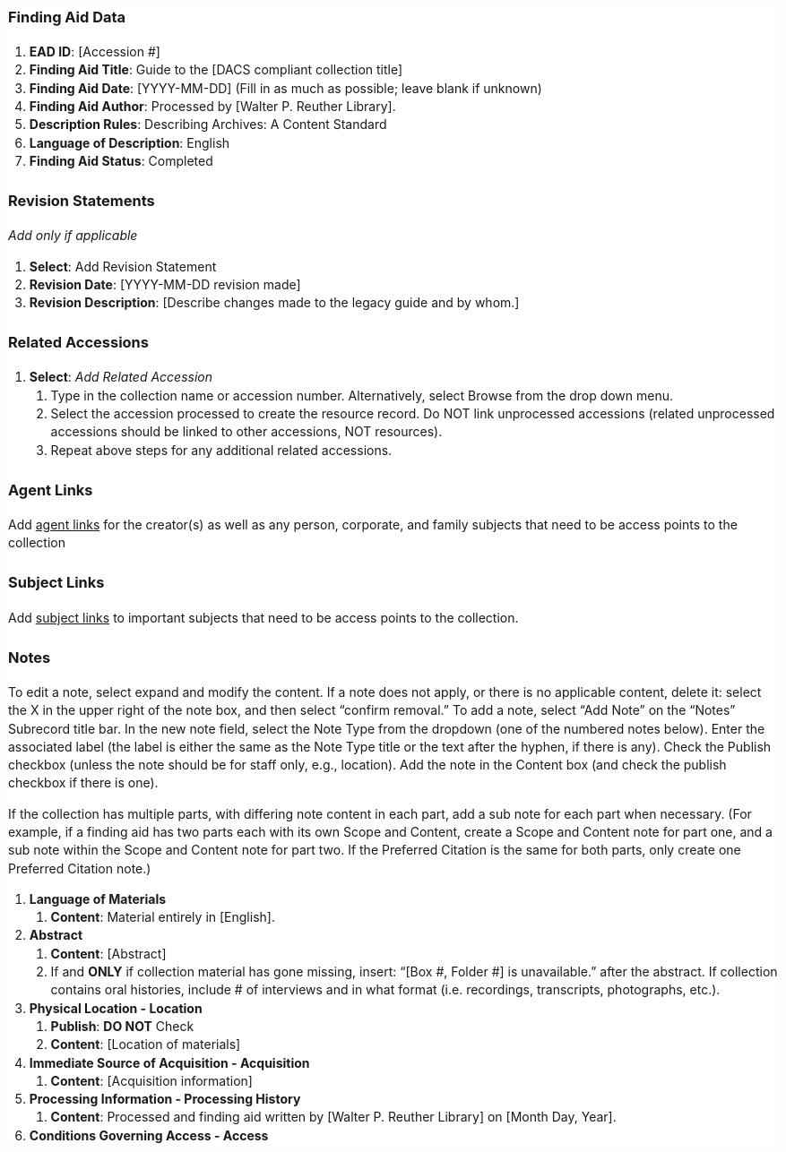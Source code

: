### Finding Aid Data
1.	**EAD ID**: [Accession #]
2.	**Finding Aid Title**: Guide to the [DACS compliant collection title] 
3.	**Finding Aid Date**: [YYYY-MM-DD] (Fill in as much as possible; leave blank if unknown)
4.	**Finding Aid Author**: Processed by [Walter P. Reuther Library].
5.	**Description Rules**: Describing Archives: A Content Standard
6.	**Language of Description**:  English
7.	**Finding Aid Status**: Completed

### Revision Statements
*Add only if applicable*

1.	**Select**: Add Revision Statement
2.	**Revision Date**: [YYYY-MM-DD revision made] 
3.	**Revision Description**: [Describe changes made to the legacy guide and by whom.] 

### Related Accessions
1.	**Select**: *Add Related Accession*
    1. Type in the collection name or accession number. Alternatively, select Browse from the drop down menu.
    2. Select the accession processed to create the resource record. Do NOT link unprocessed accessions (related unprocessed accessions should be linked to other accessions, NOT resources).
    3. Repeat above steps for any additional related accessions.

### Agent Links
Add [agent links](#archivesspace-agent-and-subject-records) for the creator(s) as well as any person, corporate, and family subjects that need to be access points to the collection

### Subject Links
Add [subject links](#archivesspace-agent-and-subject-records) to important subjects that need to be access points to the collection. 

### Notes
To edit a note, select expand and modify the content. If a note does not apply, or there is no applicable content, delete it: select the X in the upper right of the note box, and then select “confirm removal.” To add a note, select “Add Note” on the “Notes” Subrecord title bar. In the new note field, select the Note Type from the dropdown (one of the numbered notes below). Enter the associated label (the label is either the same as the Note Type title or the text after the hyphen, if there is any). Check the Publish checkbox (unless the note should be for staff only, e.g., location). Add the note in the Content box (and check the publish checkbox if there is one).

If the collection has multiple parts, with differing note content in each part, add a sub note for each part when necessary. (For example, if a finding aid has two parts each with its own Scope and Content, create a Scope and Content note for part one, and a sub note within the Scope and Content note for part two. If the Preferred Citation is the same for both parts, only create one Preferred Citation note.)

1.	**Language of Materials**
    1. **Content**: Material entirely in [English].
2.	**Abstract**
    1. **Content**: [Abstract] 
    2. If and **ONLY** if collection material has gone missing, insert: “[Box #, Folder #] is unavailable.” after the abstract. If collection contains oral histories, include # of interviews and in what format (i.e. recordings, transcripts, photographs, etc.).
3.	**Physical Location - Location**
    1. **Publish**: **DO NOT** Check
    2. **Content**: [Location of materials]
4.	**Immediate Source of Acquisition - Acquisition**
    1. **Content**: [Acquisition information]
5.	**Processing Information - Processing History**
    1. **Content**: Processed and finding aid written by [Walter P. Reuther Library] on [Month Day, Year].
6.	**Conditions Governing Access - Access**
